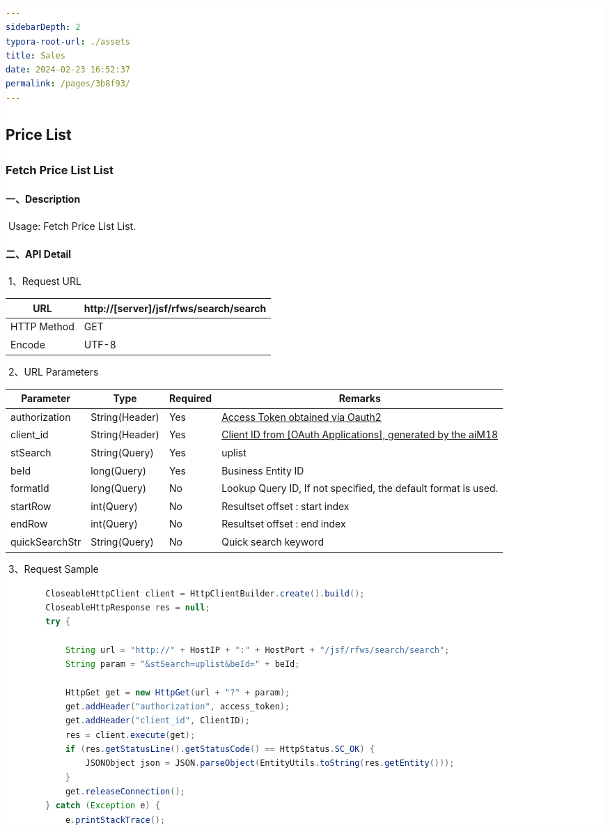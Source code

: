 ```yaml
---
sidebarDepth: 2
typora-root-url: ./assets
title: Sales
date: 2024-02-23 16:52:37
permalink: /pages/3b8f93/
---
```

## Price List

### Fetch Price List List

#### 一、Description

​		 Usage: Fetch Price List List.

#### 二、API Detail

​		1、Request URL

| URL      | http://[server]/jsf/rfws/search/search |
| -------- | -------------------------------------- |
| HTTP Method | GET                                    |
| Encode     | UTF-8                                  |

​		2、URL Parameters

| Parameter             | Type             | Required   | Remarks                                       |
| -------------- | -------------- | ---- | ---------------------------------------- |
| authorization  | String(Header) | Yes    | [Access Token obtained via Oauth2](/pages/b24673/#generate-access-token) |
| client_id      | String(Header) | Yes    | [Client ID from [OAuth Applications], generated by the aiM18](/pages/b24673/#register-your-app) |
| stSearch       | String(Query)  | Yes    | uplist                                   |
| beId           | long(Query)    | Yes    | Business Entity ID                           |
| formatId       | long(Query)    | No    | Lookup Query ID, If not specified, the default format is used. |
| startRow       | int(Query)     | No    | Resultset offset : start index                                 |
| endRow         | int(Query)     | No    | Resultset offset : end index                                 |
| quickSearchStr | String(Query)  | No    | Quick search keyword                              |

​		3、Request Sample
```java
		CloseableHttpClient client = HttpClientBuilder.create().build();
		CloseableHttpResponse res = null;
		try {
	
			String url = "http://" + HostIP + ":" + HostPort + "/jsf/rfws/search/search";
			String param = "&stSearch=uplist&beId=" + beId;
	
			HttpGet get = new HttpGet(url + "?" + param);
			get.addHeader("authorization", access_token);
			get.addHeader("client_id", ClientID);
			res = client.execute(get);
			if (res.getStatusLine().getStatusCode() == HttpStatus.SC_OK) {
				JSONObject json = JSON.parseObject(EntityUtils.toString(res.getEntity()));
			}
			get.releaseConnection();
		} catch (Exception e) {
			e.printStackTrace();
```